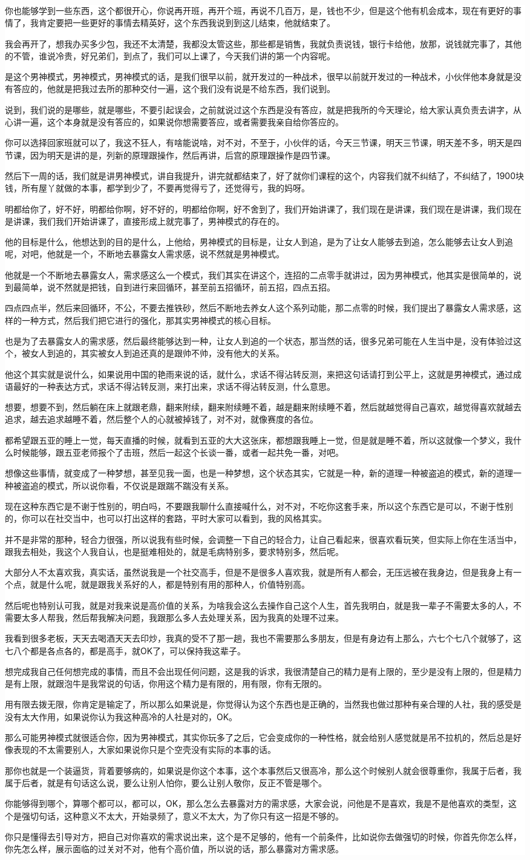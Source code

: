 你也能够学到一些东西，这个都很开心，你说再开班，再开个班，再说不几百万，是，钱也不少，但是这个他有机会成本，现在有更好的事情了，我肯定要把一些更好的事情去精英好，这个东西我说到到这儿结束，他就结束了。

我会再开了，想我办买多少包，我还不太清楚，我都没太管这些，那些都是销售，我就负责说钱，银行卡给他，放那，说钱就完事了，其他的不管，谁说冷贵，好兄弟们，到点了，我们可以上课了，今天我们讲的第一个内容呢。

是这个男神模式，男神模式，男神模式的话，是我们很早以前，就开发过的一种战术，很早以前就开发过的一种战术，小伙伴他本身就是没有答应的，他就是把我过去所的那种交付一遍，这个我们没有说是不给东西，我们说到。

说到，我们说的是哪些，就是哪些，不要引起误会，之前就说过这个东西是没有答应，就是把我所的今天理论，给大家认真负责去讲字，从心讲一遍，这个本身就是没有答应的，如果说你想需要答应，或者需要我亲自给你答应的。

你可以选择回家班就可以了，我这不狂人，有啥能说啥，对不对，不至于，小伙伴的话，今天三节课，明天三节课，明天差不多，明天是四节课，因为明天是讲的是，列新的原理跟操作，然后再讲，后宫的原理跟操作是四节课。

然后下一周的话，我们就是讲男神模式，讲自我提升，讲完就都结束了，好了就你们课程的这个，内容我们就不纠结了，不纠结了，1900块钱，所有屋丫就做的本事，都学到少了，不要再觉得亏了，还觉得亏，我的妈呀。

明都给你了，好不好，明都给你啊，好不好的，明都给你啊，好不舍到了，我们开始讲课了，我们现在是讲课，我们现在是讲课，我们现在是讲课，我们我们开始讲课了，直接形成上就完事了，男神模式的存在的。

他的目标是什么，他想达到的目的是什么，上他给，男神模式的目标是，让女人到追，是为了让女人能够去到追，怎么能够去让女人到追呢，对吧，他就是一个，不断地去暴露女人需求感，说不然就是男神模式。

他就是一个不断地去暴露女人，需求感这么一个模式，我们其实在讲这个，连招的二点零手就讲过，因为男神模式，他其实是很简单的，说到最简单，说不然就是把钱，自到进行来回循环，甚至前五招循环，前五招，四点五招。

四点四点半，然后来回循环，不公，不要去推铁砂，然后不断地去养女人这个系列动能，那二点零的时候，我们提出了暴露女人需求感，这样的一种方式，然后我们把它进行的强化，那其实男神模式的核心目标。

也是为了去暴露女人的需求感，然后最终能够达到一种，让女人到追的一个状态，那当然的话，很多兄弟可能在人生当中是，没有体验过这个，被女人到追的，其实被女人到追还真的是跟帅不帅，没有他大的关系。

他这个其实就是说什么，如果说用中国的艳雨来说的话，就什么，求话不得沾转反测，来把这句话请打到公平上，这就是男神模式，通过成语最好的一种表达方式，求话不得沾转反测，来打出来，求话不得沾转反测，什么意思。

想要，想要不到，然后躺在床上就跟老鼎，翻来附续，翻来附续睡不着，越是翻来附续睡不着，然后就越觉得自己喜欢，越觉得喜欢就越去追求，越去追求越睡不着，然后整个人的心就被掉钱了，对不对，就像赛度的各位。

都希望跟五亚的睡上一觉，每天直播的时候，就看到五亚的大大这张床，都想跟我睡上一觉，但是就是睡不着，所以这就像一个梦义，我什么时候能够，跟五亚老师报个了击班，然后一起这个长谈一番，或者一起共免一番，对吧。

想像这些事情，就变成了一种梦想，甚至见我一面，也是一种梦想，这个状态其实，它就是一种，新的道理一种被盗追的模式，新的道理一种被盗追的模式，所以说你看，不仅说是跟踹不踹没有关系。

现在这种东西它是不谢于性别的，明白吗，不要跟我聊什么直接喊什么，对不对，不吃你这套手来，所以这个东西它是可以，不谢于性别的，你可以在社交当中，也可以打出这样的套路，平时大家可以看到，我的风格其实。

并不是非常的那种，轻合力很强，所以说我有些时候，会调整一下自己的轻合力，让自己看起来，很喜欢看玩笑，但实际上你在生活当中，跟我去相处，我这个人我自认，也是挺难相处的，就是毛病特别多，要求特别多，然后呢。

大部分人不太喜欢我，真实话，虽然说我是一个社交高手，但是不是很多人喜欢我，就是所有人都会，无压远被在我身边，但是我身上有一个点，就是什么呢，就是跟我关系好的人，都是特别有用的那种人，价值特别高。

然后呢也特别认可我，就是对我来说是高价值的关系，为啥我会这么去操作自己这个人生，首先我明白，就是我一辈子不需要太多的人，不需要太多人帮我，然后帮我解决问题，我跟那么多人去处理关系，因为我真的处理不过来。

我看到很多老板，天天去喝酒天天去印炒，我真的受不了那一趟，我也不需要那么多朋友，但是有身边有上那么，六七个七八个就够了，这七八个都是各点各的，都是高手，就OK了，可以保持我这辈子。

想完成我自己任何想完成的事情，而且不会出现任何问题，这是我的诉求，我很清楚自己的精力是有上限的，至少是没有上限的，但是精力是有上限，就跟泡牛是我常说的句话，你用这个精力是有限的，用有限，你有无限的。

用有限去拨无限，你肯定是输定了，所以那么如果说是，你觉得认为这个东西也是正确的，当然我也做过那种有亲合理的人社，我的感受是没有太大作用，如果说你认为我这种高冷的人社是对的，OK。

那么可能男神模式就很适合你，因为男神模式，其实你玩多了之后，它会变成你的一种性格，就会给别人感觉就是吊不拉机的，然后总是好像表现的不太需要别人，大家如果说你只是个空壳没有实际的本事的话。

那你也就是一个装逼货，背着要够病的，如果说是你这个本事，这个本事然后又很高冷，那么这个时候别人就会很尊重你，我属于后者，我属于后者，就是有句话这么说，要么让别人怕你，要么让别人敬你，反正不管是哪个。

你能够得到哪个，算哪个都可以，都可以，OK，那么怎么去暴露对方的需求感，大家会说，问他是不是喜欢，我是不是他喜欢的类型，这个是强切句话，这种意义不太大，开始录频了，意义不太大，为了你只有这一招是不够的。

你只是懂得去引导对方，把自己对你喜欢的需求说出来，这个是不足够的，他有一个前条件，比如说你去做强切的时候，你首先你怎么样，你先怎么样，展示面临的过关对不对，他有个高价值，所以说的话，那么暴露对方需求感。
